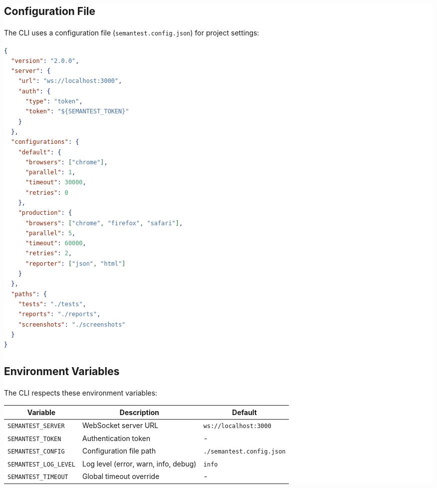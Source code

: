## Configuration File

The CLI uses a configuration file (`semantest.config.json`) for project settings:

```json
{
  "version": "2.0.0",
  "server": {
    "url": "ws://localhost:3000",
    "auth": {
      "type": "token",
      "token": "${SEMANTEST_TOKEN}"
    }
  },
  "configurations": {
    "default": {
      "browsers": ["chrome"],
      "parallel": 1,
      "timeout": 30000,
      "retries": 0
    },
    "production": {
      "browsers": ["chrome", "firefox", "safari"],
      "parallel": 5,
      "timeout": 60000,
      "retries": 2,
      "reporter": ["json", "html"]
    }
  },
  "paths": {
    "tests": "./tests",
    "reports": "./reports",
    "screenshots": "./screenshots"
  }
}
```

## Environment Variables

The CLI respects these environment variables:

| Variable | Description | Default |
|----------|-------------|---------|
| `SEMANTEST_SERVER` | WebSocket server URL | `ws://localhost:3000` |
| `SEMANTEST_TOKEN` | Authentication token | - |
| `SEMANTEST_CONFIG` | Configuration file path | `./semantest.config.json` |
| `SEMANTEST_LOG_LEVEL` | Log level (error, warn, info, debug) | `info` |
| `SEMANTEST_TIMEOUT` | Global timeout override | - |
